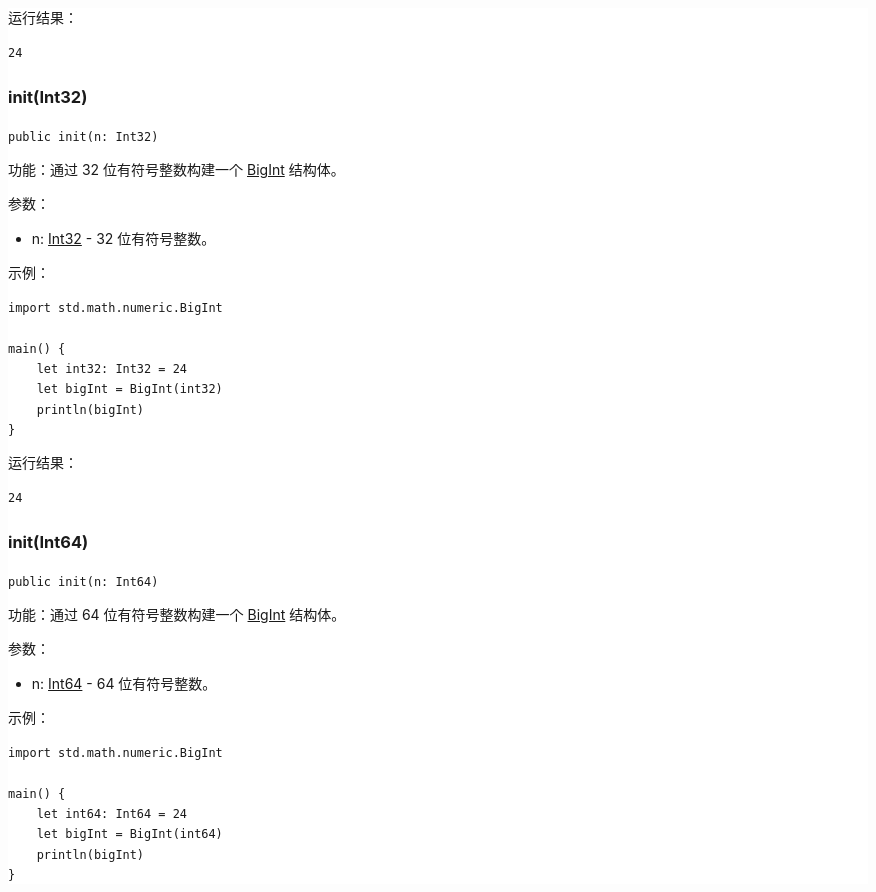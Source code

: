 运行结果：

```text
24
```

### init(Int32)

```cangjie
public init(n: Int32)
```

功能：通过 32 位有符号整数构建一个 [BigInt](math_numeric_package_structs.md#struct-bigint) 结构体。

参数：

- n: [Int32](../../core/core_package_api/core_package_intrinsics.md#int32) - 32 位有符号整数。

示例：


```cangjie
import std.math.numeric.BigInt

main() {
    let int32: Int32 = 24
    let bigInt = BigInt(int32)
    println(bigInt)
}
```

运行结果：

```text
24
```

### init(Int64)

```cangjie
public init(n: Int64)
```

功能：通过 64 位有符号整数构建一个 [BigInt](math_numeric_package_structs.md#struct-bigint) 结构体。

参数：

- n: [Int64](../../core/core_package_api/core_package_intrinsics.md#int64) - 64 位有符号整数。

示例：


```cangjie
import std.math.numeric.BigInt

main() {
    let int64: Int64 = 24
    let bigInt = BigInt(int64)
    println(bigInt)
}
```
